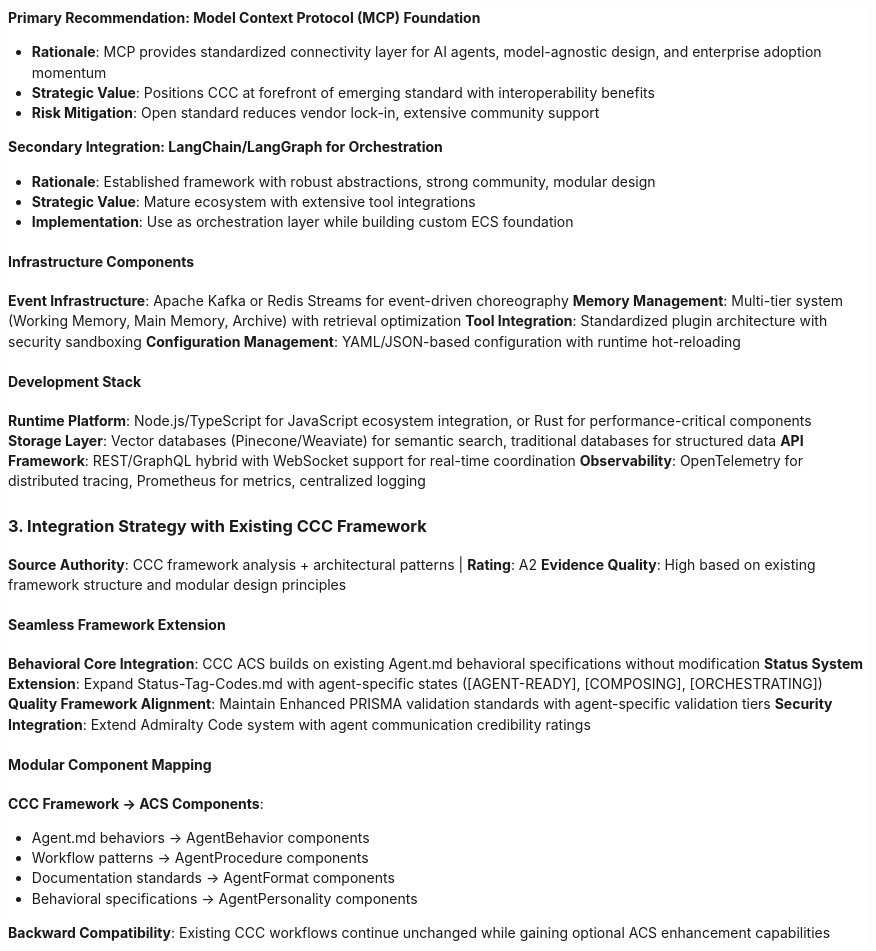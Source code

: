 **Primary Recommendation: Model Context Protocol (MCP) Foundation**
- **Rationale**: MCP provides standardized connectivity layer for AI agents, model-agnostic design, and enterprise adoption momentum
- **Strategic Value**: Positions CCC at forefront of emerging standard with interoperability benefits
- **Risk Mitigation**: Open standard reduces vendor lock-in, extensive community support

**Secondary Integration: LangChain/LangGraph for Orchestration**
- **Rationale**: Established framework with robust abstractions, strong community, modular design
- **Strategic Value**: Mature ecosystem with extensive tool integrations
- **Implementation**: Use as orchestration layer while building custom ECS foundation

#### **Infrastructure Components**

**Event Infrastructure**: Apache Kafka or Redis Streams for event-driven choreography
**Memory Management**: Multi-tier system (Working Memory, Main Memory, Archive) with retrieval optimization
**Tool Integration**: Standardized plugin architecture with security sandboxing
**Configuration Management**: YAML/JSON-based configuration with runtime hot-reloading

#### **Development Stack**

**Runtime Platform**: Node.js/TypeScript for JavaScript ecosystem integration, or Rust for performance-critical components
**Storage Layer**: Vector databases (Pinecone/Weaviate) for semantic search, traditional databases for structured data
**API Framework**: REST/GraphQL hybrid with WebSocket support for real-time coordination
**Observability**: OpenTelemetry for distributed tracing, Prometheus for metrics, centralized logging

### 3. Integration Strategy with Existing CCC Framework

**Source Authority**: CCC framework analysis + architectural patterns | **Rating**: A2
**Evidence Quality**: High based on existing framework structure and modular design principles

#### **Seamless Framework Extension**

**Behavioral Core Integration**: CCC ACS builds on existing Agent.md behavioral specifications without modification
**Status System Extension**: Expand Status-Tag-Codes.md with agent-specific states ([AGENT-READY], [COMPOSING], [ORCHESTRATING])
**Quality Framework Alignment**: Maintain Enhanced PRISMA validation standards with agent-specific validation tiers
**Security Integration**: Extend Admiralty Code system with agent communication credibility ratings

#### **Modular Component Mapping**

**CCC Framework → ACS Components**:
- Agent.md behaviors → AgentBehavior components
- Workflow patterns → AgentProcedure components
- Documentation standards → AgentFormat components
- Behavioral specifications → AgentPersonality components

**Backward Compatibility**: Existing CCC workflows continue unchanged while gaining optional ACS enhancement capabilities
